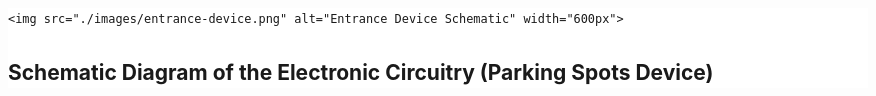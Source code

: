     <img src="./images/entrance-device.png" alt="Entrance Device Schematic" width="600px">
</p>


## Schematic Diagram of the Electronic Circuitry (Parking Spots Device)

<p align="center">